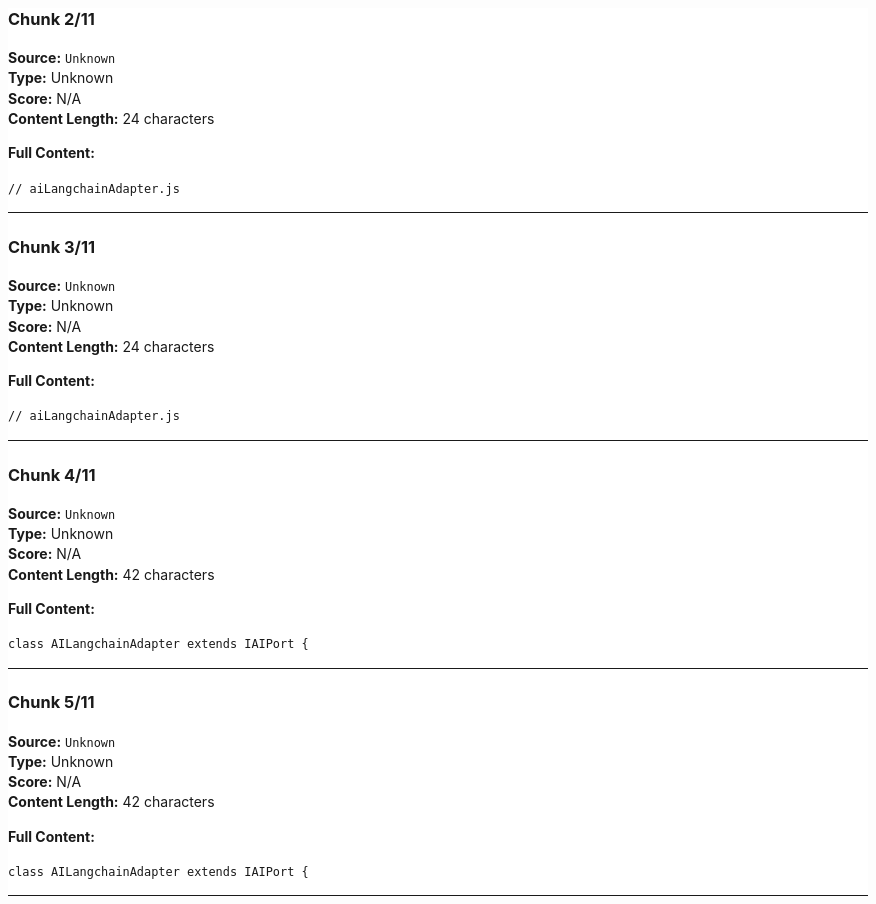 ### Chunk 2/11

**Source:** `Unknown`  
**Type:** Unknown  
**Score:** N/A  
**Content Length:** 24 characters

**Full Content:**
```
// aiLangchainAdapter.js
```

---

### Chunk 3/11

**Source:** `Unknown`  
**Type:** Unknown  
**Score:** N/A  
**Content Length:** 24 characters

**Full Content:**
```
// aiLangchainAdapter.js
```

---

### Chunk 4/11

**Source:** `Unknown`  
**Type:** Unknown  
**Score:** N/A  
**Content Length:** 42 characters

**Full Content:**
```
class AILangchainAdapter extends IAIPort {
```

---

### Chunk 5/11

**Source:** `Unknown`  
**Type:** Unknown  
**Score:** N/A  
**Content Length:** 42 characters

**Full Content:**
```
class AILangchainAdapter extends IAIPort {
```

---
